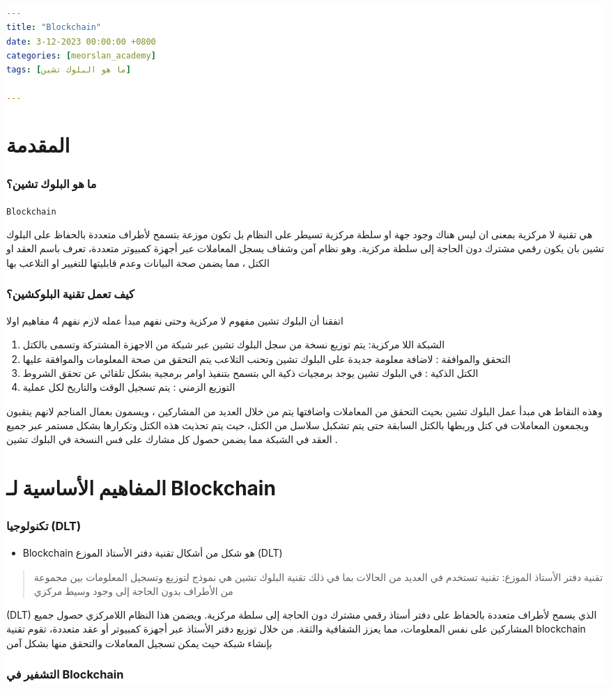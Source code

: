 ```yaml
---
title: "Blockchain"
date: 3-12-2023 00:00:00 +0800
categories: [meorslan_academy]
tags: [ما هو البلوك تشين]

---
```


# المقدمة

### ما هو البلوك تشين؟

`Blockchain ` 

هي تقنية لا مركزية 
بمعنى ان ليس هناك وجود جهة او سلطة مركزية تسيطر على النظام بل تكون موزعة بتسمح لأطراف متعددة بالحفاظ على البلوك تشين بان يكون رقمي مشترك دون الحاجة إلى سلطة مركزية. وهو نظام آمن وشفاف يسجل  المعاملات عبر أجهزة كمبيوتر متعددة، تعرف باسم العقد او الكتل ، مما يضمن صحة البيانات وعدم 
قابليتها للتغيير او التلاعب بها

### كيف تعمل تقنية البلوكشين؟
‏اتفقنا أن البلوك تشين ‏مفهوم لا مركزية ‏وحتى نفهم مبدأ عمله لازم نفهم 4 مفاهيم اولا 
1. الشبكة اللا مركزية: يتم توزيع نسخة من سجل البلوك تشين عبر شبكة من الاجهزة المشتركة وتسمى بالكتل
1.  التحقق والموافقة : لاضافة معلومة جديدة على البلوك تشين وتحنب التلاعب يتم التحقق من صحة المعلومات والموافقة عليها 
1. الكتل الذكية : في البلوك تشين يوجد برمجيات ذكية الي بتسمح بتنفيذ اوامر  برمجية بشكل تلقائي عن تحقق الشروط
1. التوزيع الزمني : يتم تسجيل الوقت والتاريخ لكل عملية

وهذه النقاط هي مبدأ عمل البلوك تشين بحيث التحقق من المعاملات واضافتها يتم من خلال العديد من المشاركين ، ويسمون بعمال المناجم لانهم ينقبون ويجمعون المعاملات في كتل وربطها بالكتل السابقة حتى يتم تشكبل سلاسل من الكتل، حيث يتم تحذيث هذه الكتل وتكرارها بشكل مستمر عبر جميع العقد في الشبكة مما يضمن حصول كل مشارك على فس النسخة في البلوك تشين .

# المفاهيم الأساسية لـ Blockchain

### تكنولوجيا (DLT)

* Blockchain هو شكل من أشكال تقنية دفتر الأستاذ الموزع (DLT) 
>  تقنية دفتر الأستاذ الموزع: تقنية تستخدم في العديد من الحالات بما في ذلك تقنية البلوك تشين هي نموذج لتوزيع وتسجيل المعلومات بين مجموعة من الأطراف بدون الحاجة إلى وجود وسيط مركزي

(DLT) الذي يسمح لأطراف متعددة بالحفاظ على دفتر أستاذ رقمي مشترك دون الحاجة إلى سلطة مركزية. ويضمن هذا النظام اللامركزي حصول جميع المشاركين على نفس المعلومات، مما يعزز الشفافية والثقة. من خلال توزيع دفتر الأستاذ عبر أجهزة كمبيوتر أو عقد متعددة، تقوم تقنية blockchain بإنشاء شبكة حيث يمكن تسجيل المعاملات والتحقق منها بشكل آمن

### التشفير في Blockchain
